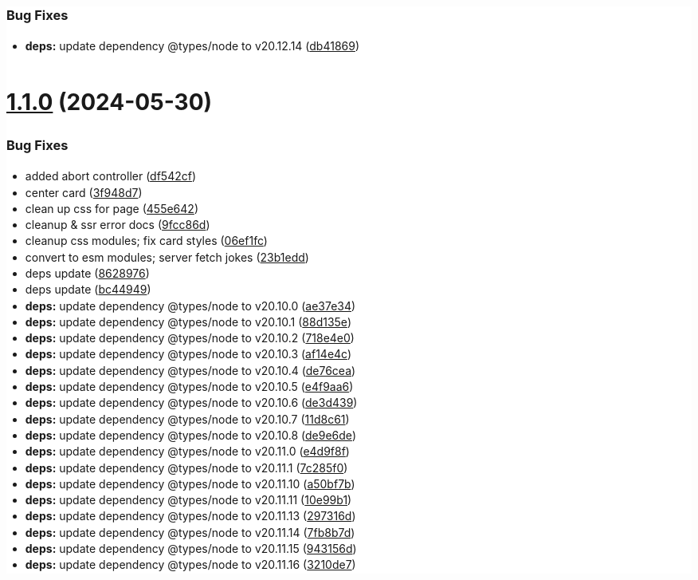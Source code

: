 
### Bug Fixes

* **deps:** update dependency @types/node to v20.12.14 ([db41869](https://github.com/jpbnetley/joke-of-the-day/commit/db418694a66e18a2bba9d244cfe18ffdfdf83a39))

# [1.1.0](https://github.com/jpbnetley/joke-of-the-day/compare/v1.0.0...v1.1.0) (2024-05-30)


### Bug Fixes

* added abort controller ([df542cf](https://github.com/jpbnetley/joke-of-the-day/commit/df542cfabc90b3a2049919d3b6f386b4eb8d4bc6))
* center card ([3f948d7](https://github.com/jpbnetley/joke-of-the-day/commit/3f948d7d7b3c75f2c38198107be3d85c52508420))
* clean up css for page ([455e642](https://github.com/jpbnetley/joke-of-the-day/commit/455e642c7afcb64a2028928a5923efa1793821a6))
* cleanup & ssr error docs ([9fcc86d](https://github.com/jpbnetley/joke-of-the-day/commit/9fcc86d8dc97bb27271637e772d3bf47e23cc166))
* cleanup css modules; fix card styles ([06ef1fc](https://github.com/jpbnetley/joke-of-the-day/commit/06ef1fc87cb46058f6183f188dd0c82b296ed08f))
* convert to esm modules; server fetch jokes ([23b1edd](https://github.com/jpbnetley/joke-of-the-day/commit/23b1edd620a7202c0918258cad6a583b6c1c54bd))
* deps update ([8628976](https://github.com/jpbnetley/joke-of-the-day/commit/8628976256af991e5a9c6956f26a047e575624cf))
* deps update ([bc44949](https://github.com/jpbnetley/joke-of-the-day/commit/bc44949c29f92d250f232f4124f4b33a90de7a1d))
* **deps:** update dependency @types/node to v20.10.0 ([ae37e34](https://github.com/jpbnetley/joke-of-the-day/commit/ae37e341c2c3e81c9e0792f4e428707fd9105e65))
* **deps:** update dependency @types/node to v20.10.1 ([88d135e](https://github.com/jpbnetley/joke-of-the-day/commit/88d135ea40793bae65e65ba98afcb215da596c8d))
* **deps:** update dependency @types/node to v20.10.2 ([718e4e0](https://github.com/jpbnetley/joke-of-the-day/commit/718e4e0e4099c072508151f7fab43dc2979fbe0e))
* **deps:** update dependency @types/node to v20.10.3 ([af14e4c](https://github.com/jpbnetley/joke-of-the-day/commit/af14e4cdb49b303086eb9d464da17ca6fb6489f2))
* **deps:** update dependency @types/node to v20.10.4 ([de76cea](https://github.com/jpbnetley/joke-of-the-day/commit/de76cea45730812658ec0a2c3541b89bf9930807))
* **deps:** update dependency @types/node to v20.10.5 ([e4f9aa6](https://github.com/jpbnetley/joke-of-the-day/commit/e4f9aa6019acc7cedfc76c46f3e99538746b226c))
* **deps:** update dependency @types/node to v20.10.6 ([de3d439](https://github.com/jpbnetley/joke-of-the-day/commit/de3d4399cbe9cd430c30f6943663324af2f44e3e))
* **deps:** update dependency @types/node to v20.10.7 ([11d8c61](https://github.com/jpbnetley/joke-of-the-day/commit/11d8c6134e6219910a7540c7ecfa888e2e8a2399))
* **deps:** update dependency @types/node to v20.10.8 ([de9e6de](https://github.com/jpbnetley/joke-of-the-day/commit/de9e6de7f43fb159c75a639b5781eaf0fbea875e))
* **deps:** update dependency @types/node to v20.11.0 ([e4d9f8f](https://github.com/jpbnetley/joke-of-the-day/commit/e4d9f8fdd109f847fbebc90d2d422bb5cf1a7e31))
* **deps:** update dependency @types/node to v20.11.1 ([7c285f0](https://github.com/jpbnetley/joke-of-the-day/commit/7c285f08e15b936eb022a7f6dcb3063a1c086f5a))
* **deps:** update dependency @types/node to v20.11.10 ([a50bf7b](https://github.com/jpbnetley/joke-of-the-day/commit/a50bf7bc7fda84f766b9c30fd7cc1fb045e0d3d2))
* **deps:** update dependency @types/node to v20.11.11 ([10e99b1](https://github.com/jpbnetley/joke-of-the-day/commit/10e99b1eb84b4ff33d2517ea22c498289f8e7fc0))
* **deps:** update dependency @types/node to v20.11.13 ([297316d](https://github.com/jpbnetley/joke-of-the-day/commit/297316d1fa2038c1d26d026fd2d826edbf2329fb))
* **deps:** update dependency @types/node to v20.11.14 ([7fb8b7d](https://github.com/jpbnetley/joke-of-the-day/commit/7fb8b7d865b5eb13e77439991204d2fa53eb63d6))
* **deps:** update dependency @types/node to v20.11.15 ([943156d](https://github.com/jpbnetley/joke-of-the-day/commit/943156d84da1fabc1f13b573191664406a78b496))
* **deps:** update dependency @types/node to v20.11.16 ([3210de7](https://github.com/jpbnetley/joke-of-the-day/commit/3210de7a0ff53e9860555c5f990d7f71035d9e6e))